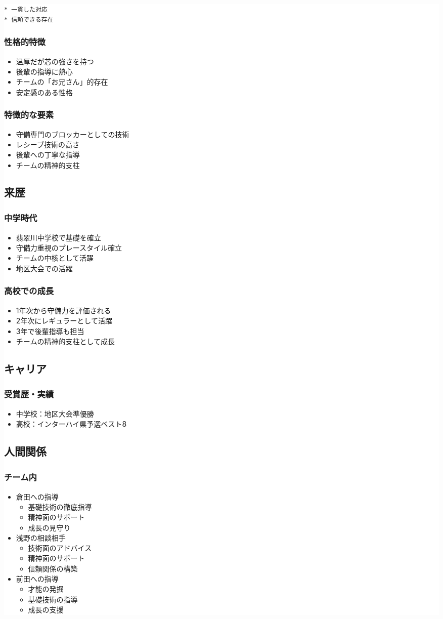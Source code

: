     * 一貫した対応
    * 信頼できる存在

### 性格的特徴
- 温厚だが芯の強さを持つ
- 後輩の指導に熱心
- チームの「お兄さん」的存在
- 安定感のある性格

### 特徴的な要素
- 守備専門のブロッカーとしての技術
- レシーブ技術の高さ
- 後輩への丁寧な指導
- チームの精神的支柱

## 来歴
### 中学時代
- 翡翠川中学校で基礎を確立
- 守備力重視のプレースタイル確立
- チームの中核として活躍
- 地区大会での活躍

### 高校での成長
- 1年次から守備力を評価される
- 2年次にレギュラーとして活躍
- 3年で後輩指導も担当
- チームの精神的支柱として成長

## キャリア
### 受賞歴・実績
- 中学校：地区大会準優勝
- 高校：インターハイ県予選ベスト8

## 人間関係
### チーム内
- 倉田への指導
  * 基礎技術の徹底指導
  * 精神面のサポート
  * 成長の見守り
- 浅野の相談相手
  * 技術面のアドバイス
  * 精神面のサポート
  * 信頼関係の構築
- 前田への指導
  * 才能の発掘
  * 基礎技術の指導
  * 成長の支援
